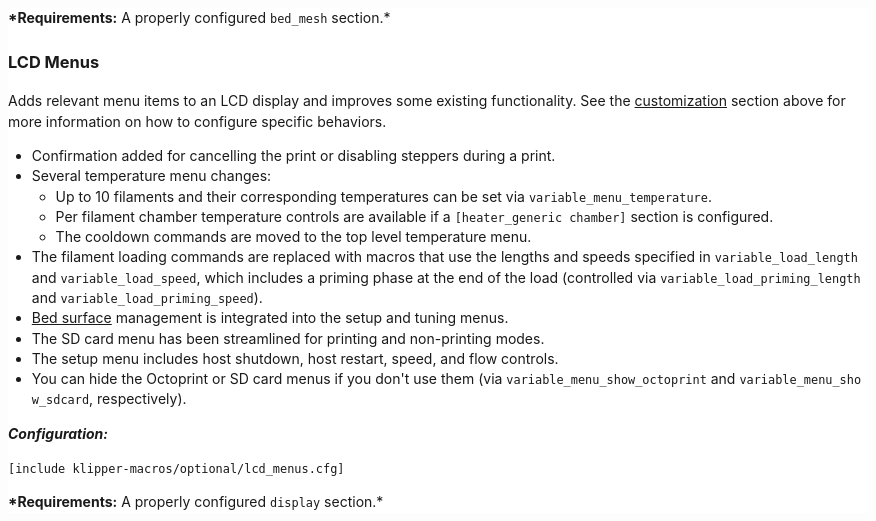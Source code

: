 **\*Requirements:** A properly configured `bed_mesh` section.\*

### LCD Menus

Adds relevant menu items to an LCD display and improves some existing
functionality. See the [customization](#customization) section above for more
information on how to configure specific behaviors.

- Confirmation added for cancelling the print or disabling steppers during a
  print.
- Several temperature menu changes:
  - Up to 10 filaments and their corresponding temperatures can be set via
    `variable_menu_temperature`.
  - Per filament chamber temperature controls are available if a
    `[heater_generic chamber]` section is configured.
  - The cooldown commands are moved to the top level temperature menu.
- The filament loading commands are replaced with macros that use the lengths
  and speeds specified in `variable_load_length` and `variable_load_speed`,
  which includes a priming phase at the end of the load (controlled via
  `variable_load_priming_length` and `variable_load_priming_speed`).
- [Bed surface](#bed-surface) management is integrated into the setup and tuning
  menus.
- The SD card menu has been streamlined for printing and non-printing modes.
- The setup menu includes host shutdown, host restart, speed, and flow controls.
- You can hide the Octoprint or SD card menus if you don't use them
  (via `variable_menu_show_octoprint` and `variable_menu_show_sdcard`,
  respectively).

**_Configuration:_**

```
[include klipper-macros/optional/lcd_menus.cfg]
```

**\*Requirements:** A properly configured `display` section.\*
